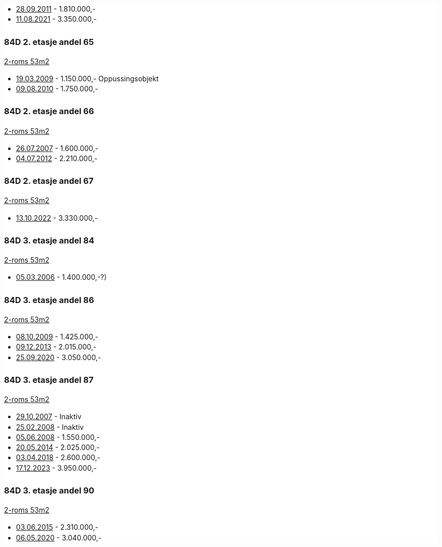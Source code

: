 - [28.09.2011](https://www.finn.no/realestate/homes/ad.html?finnkode=29903702) - 1.810.000,-
- [11.08.2021](https://www.finn.no/realestate/homes/ad.html?finnkode=222238721) - 3.350.000,-

### 84D 2. etasje andel 65

[2-roms 53m2](/about/apartments/types/#2-roms---525m2)

- [19.03.2009](https://www.finn.no/realestate/homes/ad.html?finnkode=15396602) - 1.150.000,- Oppussingsobjekt
- [09.08.2010](https://www.finn.no/realestate/homes/ad.html?finnkode=21874996) - 1.750.000,-

### 84D 2. etasje andel 66

[2-roms 53m2](/about/apartments/types/#2-roms---525m2)

- [26.07.2007](https://www.finn.no/realestate/homes/ad.html?finnkode=10230534) - 1.600.000,-
- [04.07.2012](https://www.finn.no/realestate/homes/ad.html?finnkode=33779800) - 2.210.000,-

### 84D 2. etasje andel 67

[2-roms 53m2](/about/apartments/types/#2-roms---525m2)

- [13.10.2022](https://www.finn.no/realestate/homes/ad.html?finnkode=272250390) - 3.330.000,-

### 84D 3. etasje andel 84

[2-roms 53m2](/about/apartments/types/#2-roms---525m2)

- [05.03.2006](https://www.finn.no/realestate/homes/ad.html?finnkode=7121749) - 1.400.000,-?)

### 84D 3. etasje andel 86

[2-roms 53m2](/about/apartments/types/#2-roms---525m2)

- [08.10.2009](https://www.finn.no/realestate/homes/ad.html?finnkode=17722225) - 1.425.000,-
- [09.12.2013](https://www.finn.no/realestate/homes/ad.html?finnkode=44547003) - 2.015.000,-
- [25.09.2020](https://www.finn.no/realestate/homes/ad.html?finnkode=186475111) - 3.050.000,-

### 84D 3. etasje andel 87

[2-roms 53m2](/about/apartments/types/#2-roms---525m2)

- [29.10.2007](https://www.finn.no/realestate/homes/ad.html?finnkode=12120233) - Inaktiv
- [25.02.2008](https://www.finn.no/realestate/homes/ad.html?finnkode=12120233) - Inaktiv
- [05.06.2008](https://www.finn.no/realestate/homes/ad.html?finnkode=12485646) - 1.550.000,-
- [20.05.2014](https://www.finn.no/realestate/homes/ad.html?finnkode=47410217) - 2.025.000,-
- [03.04.2018](https://www.finn.no/realestate/homes/ad.html?finnkode=114203861) - 2.600.000,-
- [17.12.2023](https://www.finn.no/realestate/homes/ad.html?finnkode=317815460) - 3.950.000,-

### 84D 3. etasje andel 90

[2-roms 53m2](/about/apartments/types/#2-roms---525m2)

- [03.06.2015](https://www.finn.no/realestate/homes/ad.html?finnkode=55418614) - 2.310.000,-
- [06.05.2020](https://www.finn.no/realestate/homes/ad.html?finnkode=172429028) - 3.040.000,-
